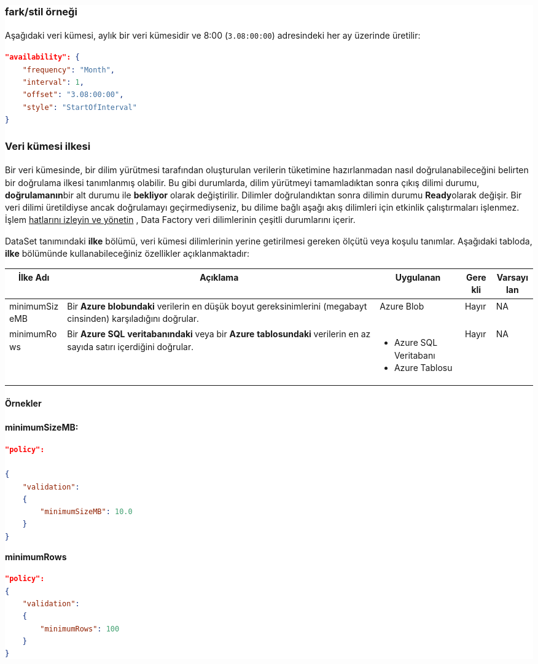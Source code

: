 ### <a name="offsetstyle-example"></a>fark/stil örneği
Aşağıdaki veri kümesi, aylık bir veri kümesidir ve 8:00 (`3.08:00:00`) adresindeki her ay üzerinde üretilir:

```json
"availability": {
    "frequency": "Month",
    "interval": 1,
    "offset": "3.08:00:00", 
    "style": "StartOfInterval"
}
```

### <a name="dataset-policy"></a>Veri kümesi ilkesi
Bir veri kümesinde, bir dilim yürütmesi tarafından oluşturulan verilerin tüketimine hazırlanmadan nasıl doğrulanabileceğini belirten bir doğrulama ilkesi tanımlanmış olabilir. Bu gibi durumlarda, dilim yürütmeyi tamamladıktan sonra çıkış dilimi durumu, **doğrulamanın**bir alt durumu ile **bekliyor** olarak değiştirilir. Dilimler doğrulandıktan sonra dilimin durumu **Ready**olarak değişir. Bir veri dilimi üretildiyse ancak doğrulamayı geçirmediyseniz, bu dilime bağlı aşağı akış dilimleri için etkinlik çalıştırmaları işlenmez. İşlem [hatlarını izleyin ve yönetin](data-factory-monitor-manage-pipelines.md) , Data Factory veri dilimlerinin çeşitli durumlarını içerir.

DataSet tanımındaki **ilke** bölümü, veri kümesi dilimlerinin yerine getirilmesi gereken ölçütü veya koşulu tanımlar. Aşağıdaki tabloda, **ilke** bölümünde kullanabileceğiniz özellikler açıklanmaktadır:

| İlke Adı | Açıklama | Uygulanan | Gerekli | Varsayılan |
| --- | --- | --- | --- | --- |
| minimumSizeMB | Bir **Azure blobundaki** verilerin en düşük boyut gereksinimlerini (megabayt cinsinden) karşıladığını doğrular. |Azure Blob |Hayır |NA |
| minimumRows | Bir **Azure SQL veritabanındaki** veya bir **Azure tablosundaki** verilerin en az sayıda satırı içerdiğini doğrular. |<ul><li>Azure SQL Veritabanı</li><li>Azure Tablosu</li></ul> |Hayır |NA |

#### <a name="examples"></a>Örnekler
**minimumSizeMB:**

```json
"policy":

{
    "validation":
    {
        "minimumSizeMB": 10.0
    }
}
```

**minimumRows**

```json
"policy":
{
    "validation":
    {
        "minimumRows": 100
    }
}
```
